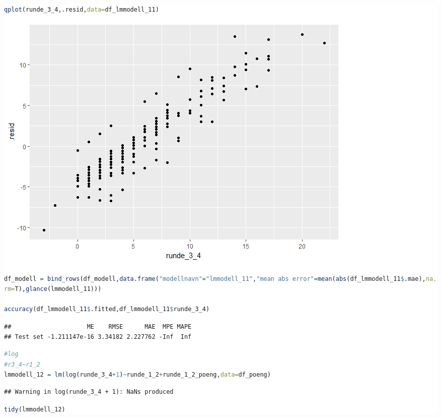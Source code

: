 ``` r
qplot(runde_3_4,.resid,data=df_lmmodell_11)
```

![](lagutvikling_5_files/figure-markdown_github/unnamed-chunk-15-11.png)

``` r
df_modell = bind_rows(df_modell,data.frame("modellnavn"="lmmodell_11","mean abs error"=mean(abs(df_lmmodell_11$.mae),na.rm=T),glance(lmmodell_11)))

accuracy(df_lmmodell_11$.fitted,df_lmmodell_11$runde_3_4)
```

    ##                     ME    RMSE      MAE  MPE MAPE
    ## Test set -1.211147e-16 3.34182 2.227762 -Inf  Inf

``` r
#log
#r3_4~r1_2
lmmodell_12 = lm(log(runde_3_4+1)~runde_1_2+runde_1_2_poeng,data=df_poeng)
```

    ## Warning in log(runde_3_4 + 1): NaNs produced

``` r
tidy(lmmodell_12)
```
